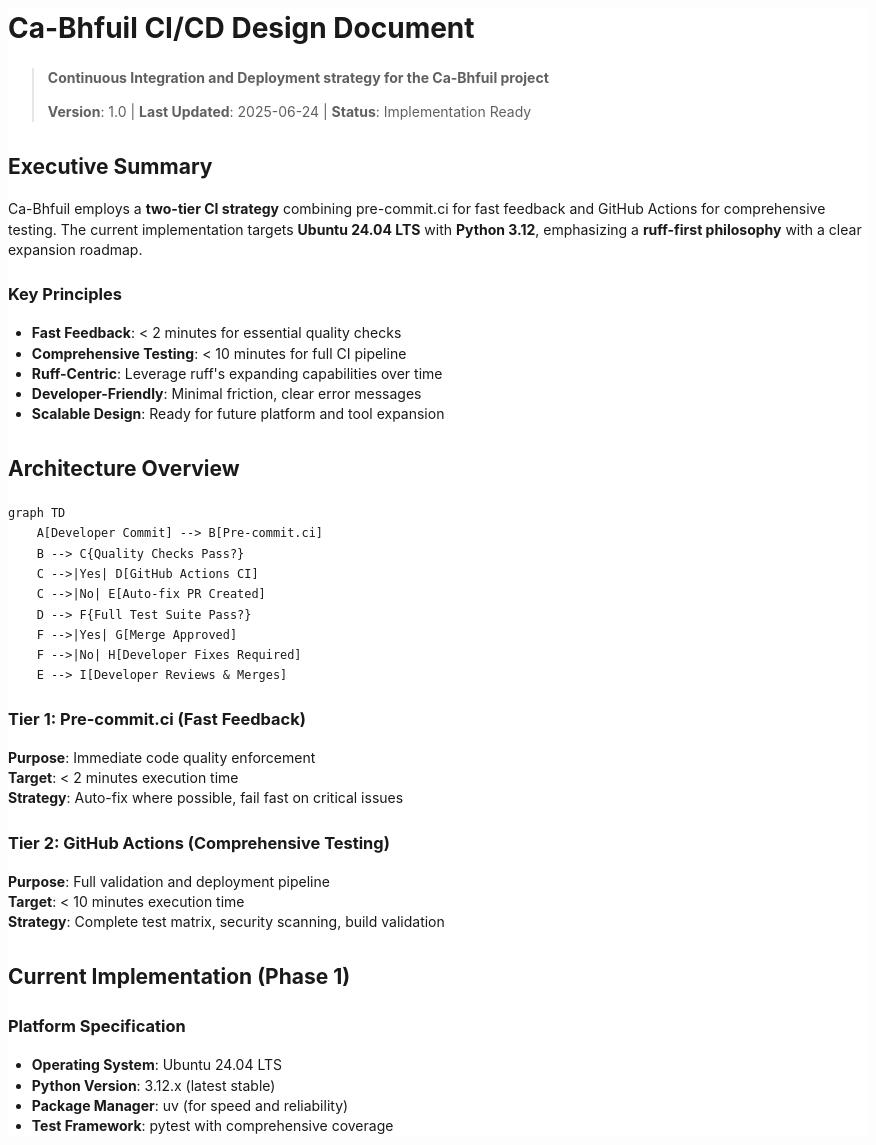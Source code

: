 # Ca-Bhfuil CI/CD Design Document

> **Continuous Integration and Deployment strategy for the Ca-Bhfuil project**
> 
> **Version**: 1.0 | **Last Updated**: 2025-06-24 | **Status**: Implementation Ready

## Executive Summary

Ca-Bhfuil employs a **two-tier CI strategy** combining pre-commit.ci for fast feedback and GitHub Actions for comprehensive testing. The current implementation targets **Ubuntu 24.04 LTS** with **Python 3.12**, emphasizing a **ruff-first philosophy** with a clear expansion roadmap.

### Key Principles
- **Fast Feedback**: < 2 minutes for essential quality checks
- **Comprehensive Testing**: < 10 minutes for full CI pipeline
- **Ruff-Centric**: Leverage ruff's expanding capabilities over time
- **Developer-Friendly**: Minimal friction, clear error messages
- **Scalable Design**: Ready for future platform and tool expansion

## Architecture Overview

```mermaid
graph TD
    A[Developer Commit] --> B[Pre-commit.ci]
    B --> C{Quality Checks Pass?}
    C -->|Yes| D[GitHub Actions CI]
    C -->|No| E[Auto-fix PR Created]
    D --> F{Full Test Suite Pass?}
    F -->|Yes| G[Merge Approved]
    F -->|No| H[Developer Fixes Required]
    E --> I[Developer Reviews & Merges]
```

### Tier 1: Pre-commit.ci (Fast Feedback)
**Purpose**: Immediate code quality enforcement  
**Target**: < 2 minutes execution time  
**Strategy**: Auto-fix where possible, fail fast on critical issues

### Tier 2: GitHub Actions (Comprehensive Testing)
**Purpose**: Full validation and deployment pipeline  
**Target**: < 10 minutes execution time  
**Strategy**: Complete test matrix, security scanning, build validation

## Current Implementation (Phase 1)

### Platform Specification
- **Operating System**: Ubuntu 24.04 LTS
- **Python Version**: 3.12.x (latest stable)
- **Package Manager**: uv (for speed and reliability)
- **Test Framework**: pytest with comprehensive coverage
